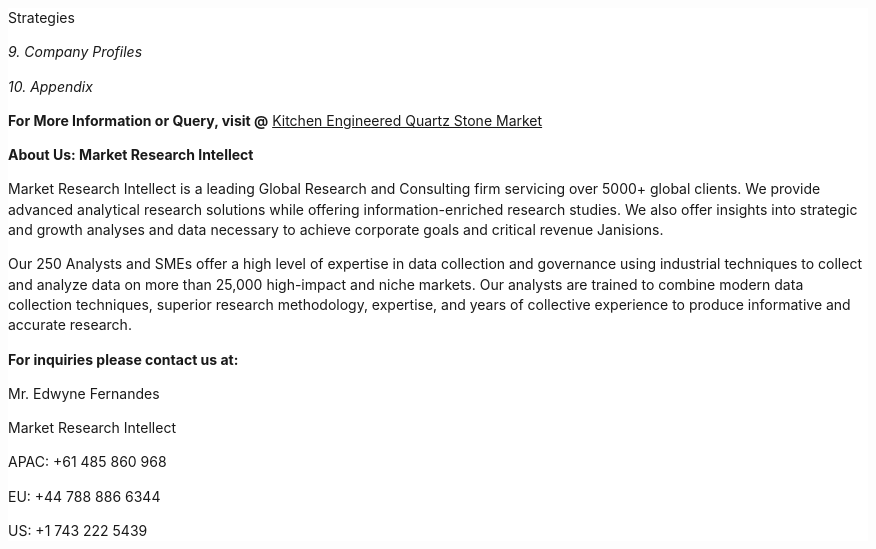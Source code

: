 Strategies</span></em></li></ul><p><em><span class="font-[700]">9. Company Profiles</span></em></p><p><em><span class="font-[700]">10. Appendix</span></em></p><p><span class="font-[700]"><strong>For More Information or Query, visit&nbsp;@</strong>&nbsp;</span><span class="font-[700]"><a href="https://www.marketresearchintellect.com/product/global-kitchen-engineered-quartz-stone-market/?utm_source=Linkedin&utm_medium=838" target="_blank" data-tracking-control-name="article-ssr-frontend-pulse_little-text-block" data-tracking-will-navigate="" data-test-link="">Kitchen Engineered Quartz Stone Market</a></span></p><p><strong><span class="font-[700]">About Us: Market Research Intellect</span></strong></p><p><span class="">Market Research Intellect is a leading Global Research and Consulting firm servicing over 5000+ global clients. We provide advanced analytical research solutions while offering information-enriched research studies.&nbsp;</span>We also offer insights into strategic and growth analyses and data necessary to achieve corporate goals and critical revenue Janisions.</p><p><span class="">Our 250 Analysts and SMEs offer a high level of expertise in data collection and governance using industrial techniques to collect and analyze data on more than 25,000 high-impact and niche markets. Our analysts are trained to combine modern data collection techniques, superior research methodology, expertise, and years of collective experience to produce informative and accurate research.</span></p><p><strong>For inquiries please contact us at:</strong></p><p>Mr. Edwyne Fernandes</p><p>Market Research Intellect</p><p>APAC: +61 485 860 968</p><p>EU: +44 788 886 6344</p><p>US: +1 743 222 5439</p>
